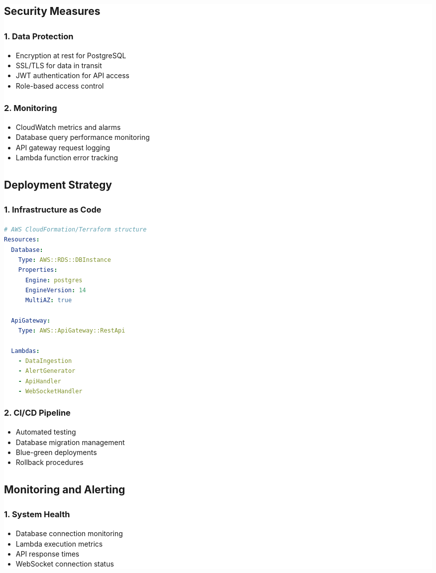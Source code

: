 ## Security Measures

### 1. Data Protection
- Encryption at rest for PostgreSQL
- SSL/TLS for data in transit
- JWT authentication for API access
- Role-based access control

### 2. Monitoring
- CloudWatch metrics and alarms
- Database query performance monitoring
- API gateway request logging
- Lambda function error tracking

## Deployment Strategy

### 1. Infrastructure as Code
```yaml
# AWS CloudFormation/Terraform structure
Resources:
  Database:
    Type: AWS::RDS::DBInstance
    Properties:
      Engine: postgres
      EngineVersion: 14
      MultiAZ: true
      
  ApiGateway:
    Type: AWS::ApiGateway::RestApi
    
  Lambdas:
    - DataIngestion
    - AlertGenerator
    - ApiHandler
    - WebSocketHandler
```

### 2. CI/CD Pipeline
- Automated testing
- Database migration management
- Blue-green deployments
- Rollback procedures

## Monitoring and Alerting

### 1. System Health
- Database connection monitoring
- Lambda execution metrics
- API response times
- WebSocket connection status
